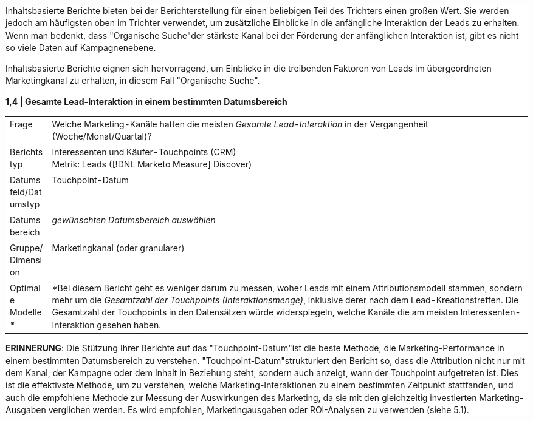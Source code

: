
Inhaltsbasierte Berichte bieten bei der Berichterstellung für einen beliebigen Teil des Trichters einen großen Wert. Sie werden jedoch am häufigsten oben im Trichter verwendet, um zusätzliche Einblicke in die anfängliche Interaktion der Leads zu erhalten. Wenn man bedenkt, dass &quot;Organische Suche&quot;der stärkste Kanal bei der Förderung der anfänglichen Interaktion ist, gibt es nicht so viele Daten auf Kampagnenebene.

Inhaltsbasierte Berichte eignen sich hervorragend, um Einblicke in die treibenden Faktoren von Leads im übergeordneten Marketingkanal zu erhalten, in diesem Fall &quot;Organische Suche&quot;.

**1,4 | Gesamte Lead-Interaktion in einem bestimmten Datumsbereich**

<table> 
 <tbody>
  <tr>
   <td>Frage</td> 
   <td>Welche Marketing-Kanäle hatten die meisten <i>Gesamte Lead-Interaktion</i> in der Vergangenheit (Woche/Monat/Quartal)?</td> 
  </tr>
  <tr>
   <td>Berichtstyp</td> 
   <td>Interessenten und Käufer-Touchpoints (CRM)<br> 
   Metrik: Leads ([!DNL Marketo Measure] Discover)</td> 
  </tr>
  <tr>
   <td>Datumsfeld/Datumstyp</td> 
   <td>Touchpoint-Datum</td> 
  </tr>
  <tr>
   <td>Datumsbereich</td> 
   <td><i>gewünschten Datumsbereich auswählen</i></td> 
  </tr>
  <tr>
   <td>Gruppe/Dimension</td> 
   <td>Marketingkanal (oder granularer)</td> 
  </tr>
  <tr>
   <td>Optimale Modelle*</td> 
   <td>*Bei diesem Bericht geht es weniger darum zu messen, woher Leads mit einem Attributionsmodell stammen, sondern mehr um die <i>Gesamtzahl der Touchpoints (Interaktionsmenge)</i>, inklusive derer nach dem Lead-Kreationstreffen. Die Gesamtzahl der Touchpoints in den Datensätzen würde widerspiegeln, welche Kanäle die am meisten Interessenten-Interaktion gesehen haben.</td> 
  </tr>
 </tbody>
</table>

**ERINNERUNG**: Die Stützung Ihrer Berichte auf das &quot;Touchpoint-Datum&quot;ist die beste Methode, die Marketing-Performance in einem bestimmten Datumsbereich zu verstehen. &quot;Touchpoint-Datum&quot;strukturiert den Bericht so, dass die Attribution nicht nur mit dem Kanal, der Kampagne oder dem Inhalt in Beziehung steht, sondern auch anzeigt, wann der Touchpoint aufgetreten ist. Dies ist die effektivste Methode, um zu verstehen, welche Marketing-Interaktionen zu einem bestimmten Zeitpunkt stattfanden, und auch die empfohlene Methode zur Messung der Auswirkungen des Marketing, da sie mit den gleichzeitig investierten Marketing-Ausgaben verglichen werden. Es wird empfohlen, Marketingausgaben oder ROI-Analysen zu verwenden (siehe 5.1).
